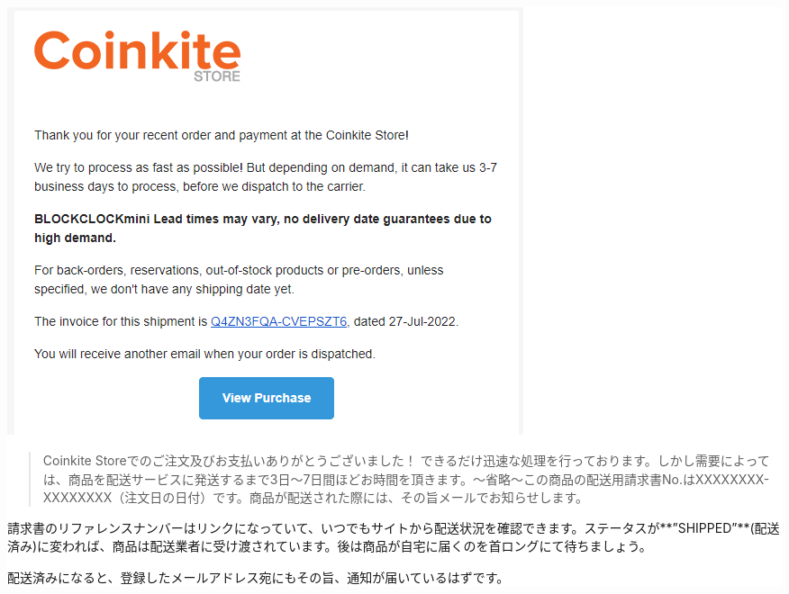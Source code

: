 ![ColdcardGuide02_17](/_images/ColdcardGuide02_17.png)

> Coinkite Storeでのご注文及びお支払いありがとうございました！
できるだけ迅速な処理を行っております。しかし需要によっては、商品を配送サービスに発送するまで3日～7日間ほどお時間を頂きます。～省略～この商品の配送用請求書No.はXXXXXXXX-XXXXXXXX（注文日の日付）です。商品が配送された際には、その旨メールでお知らせします。
>

請求書のリファレンスナンバーはリンクになっていて、いつでもサイトから配送状況を確認できます。ステータスが**”SHIPPED”**(配送済み)に変われば、商品は配送業者に受け渡されています。後は商品が自宅に届くのを首ロングにて待ちましょう。

配送済みになると、登録したメールアドレス宛にもその旨、通知が届いているはずです。
